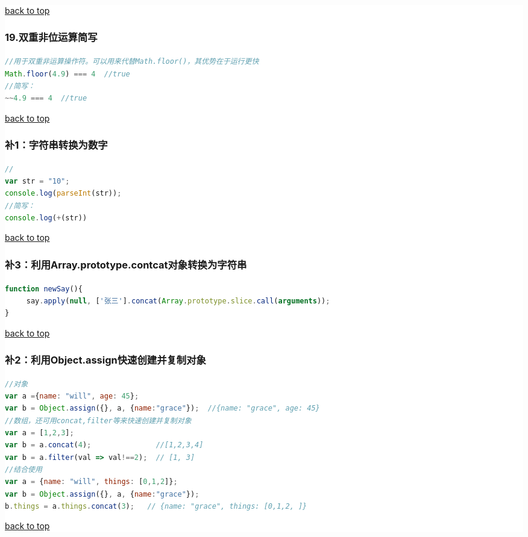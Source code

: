 [back to top](#top)

<h3 id="双重非位运算简写写">19.双重非位运算简写</h3>

```javascript
//用于双重非运算操作符。可以用来代替Math.floor()，其优势在于运行更快
Math.floor(4.9) === 4  //true
//简写：
~~4.9 === 4  //true
```

[back to top](#top)

<h3 id="字符串转换为数字">补1：字符串转换为数字</h3>

```javascript
//
var str = "10";
console.log(parseInt(str));
//简写：
console.log(+(str))
```

[back to top](#top)

<h3 id="对象转换为字符串">补3：利用Array.prototype.contcat对象转换为字符串</h3>

```javascript
function newSay(){
     say.apply(null, ['张三'].concat(Array.prototype.slice.call(arguments));
}
```

[back to top](#top)


<h3 id="快速创建并复制对象">补2：利用Object.assign快速创建并复制对象</h3>

```javascript
//对象
var a ={name: "will", age: 45};
var b = Object.assign({}, a, {name:"grace"});  //{name: "grace", age: 45}
//数组，还可用concat,filter等来快速创建并复制对象
var a = [1,2,3];
var b = a.concat(4);               //[1,2,3,4]
var b = a.filter(val => val!==2);  // [1, 3]
//结合使用
var a = {name: "will", things: [0,1,2]};
var b = Object.assign({}, a, {name:"grace"});    
b.things = a.things.concat(3);   // {name: "grace", things: [0,1,2, ]}
```

[back to top](#top)

